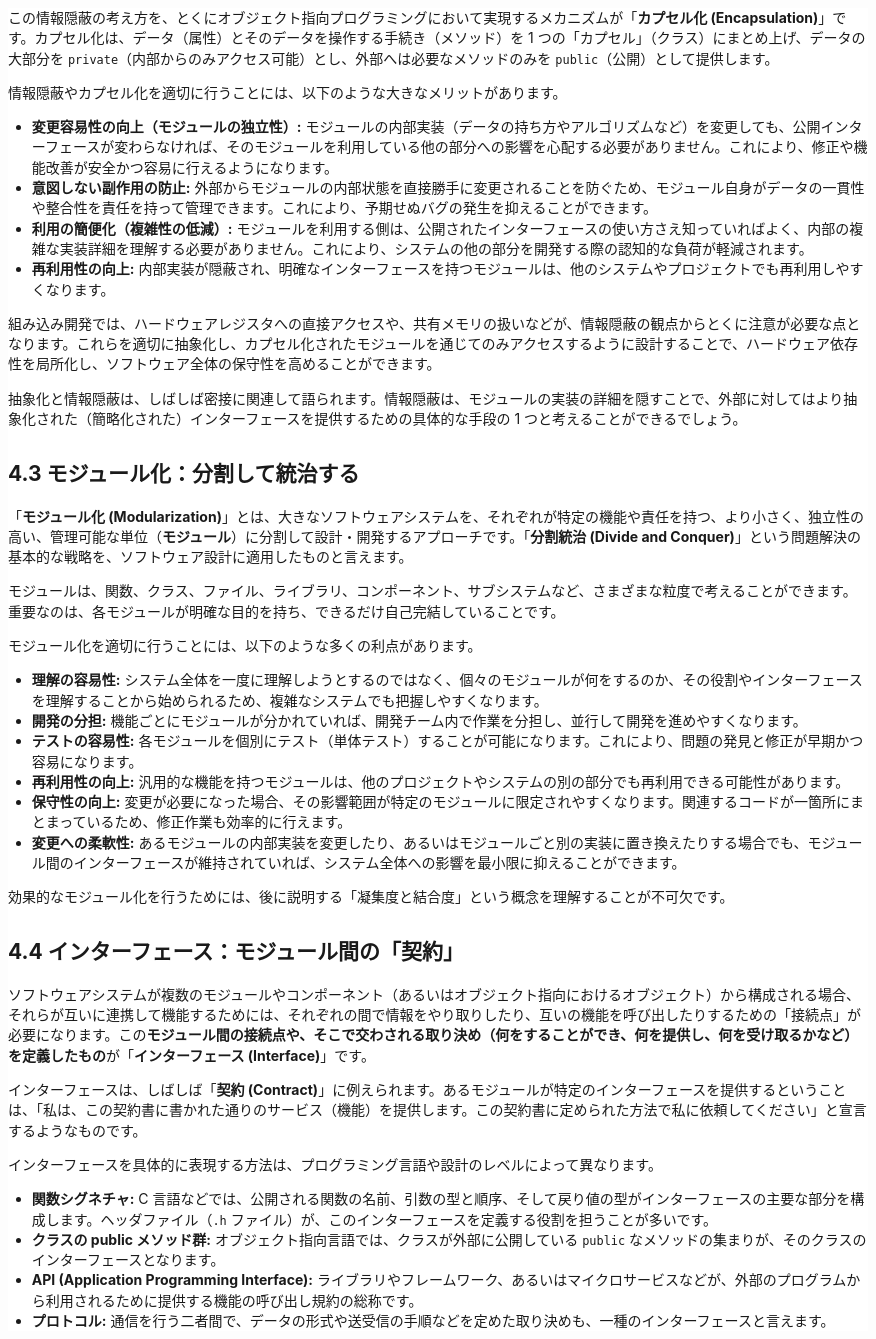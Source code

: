 この情報隠蔽の考え方を、とくにオブジェクト指向プログラミングにおいて実現するメカニズムが「**カプセル化 (Encapsulation)**」です。カプセル化は、データ（属性）とそのデータを操作する手続き（メソッド）を 1 つの「カプセル」（クラス）にまとめ上げ、データの大部分を `private`（内部からのみアクセス可能）とし、外部へは必要なメソッドのみを `public`（公開）として提供します。

情報隠蔽やカプセル化を適切に行うことには、以下のような大きなメリットがあります。

- **変更容易性の向上（モジュールの独立性）:** モジュールの内部実装（データの持ち方やアルゴリズムなど）を変更しても、公開インターフェースが変わらなければ、そのモジュールを利用している他の部分への影響を心配する必要がありません。これにより、修正や機能改善が安全かつ容易に行えるようになります。
- **意図しない副作用の防止:** 外部からモジュールの内部状態を直接勝手に変更されることを防ぐため、モジュール自身がデータの一貫性や整合性を責任を持って管理できます。これにより、予期せぬバグの発生を抑えることができます。
- **利用の簡便化（複雑性の低減）:** モジュールを利用する側は、公開されたインターフェースの使い方さえ知っていればよく、内部の複雑な実装詳細を理解する必要がありません。これにより、システムの他の部分を開発する際の認知的な負荷が軽減されます。
- **再利用性の向上:** 内部実装が隠蔽され、明確なインターフェースを持つモジュールは、他のシステムやプロジェクトでも再利用しやすくなります。

組み込み開発では、ハードウェアレジスタへの直接アクセスや、共有メモリの扱いなどが、情報隠蔽の観点からとくに注意が必要な点となります。これらを適切に抽象化し、カプセル化されたモジュールを通じてのみアクセスするように設計することで、ハードウェア依存性を局所化し、ソフトウェア全体の保守性を高めることができます。

抽象化と情報隠蔽は、しばしば密接に関連して語られます。情報隠蔽は、モジュールの実装の詳細を隠すことで、外部に対してはより抽象化された（簡略化された）インターフェースを提供するための具体的な手段の 1 つと考えることができるでしょう。

## 4.3 モジュール化：分割して統治する

「**モジュール化 (Modularization)**」とは、大きなソフトウェアシステムを、それぞれが特定の機能や責任を持つ、より小さく、独立性の高い、管理可能な単位（**モジュール**）に分割して設計・開発するアプローチです。「**分割統治 (Divide and Conquer)**」という問題解決の基本的な戦略を、ソフトウェア設計に適用したものと言えます。

モジュールは、関数、クラス、ファイル、ライブラリ、コンポーネント、サブシステムなど、さまざまな粒度で考えることができます。重要なのは、各モジュールが明確な目的を持ち、できるだけ自己完結していることです。

モジュール化を適切に行うことには、以下のような多くの利点があります。

- **理解の容易性:** システム全体を一度に理解しようとするのではなく、個々のモジュールが何をするのか、その役割やインターフェースを理解することから始められるため、複雑なシステムでも把握しやすくなります。
- **開発の分担:** 機能ごとにモジュールが分かれていれば、開発チーム内で作業を分担し、並行して開発を進めやすくなります。
- **テストの容易性:** 各モジュールを個別にテスト（単体テスト）することが可能になります。これにより、問題の発見と修正が早期かつ容易になります。
- **再利用性の向上:** 汎用的な機能を持つモジュールは、他のプロジェクトやシステムの別の部分でも再利用できる可能性があります。
- **保守性の向上:** 変更が必要になった場合、その影響範囲が特定のモジュールに限定されやすくなります。関連するコードが一箇所にまとまっているため、修正作業も効率的に行えます。
- **変更への柔軟性:** あるモジュールの内部実装を変更したり、あるいはモジュールごと別の実装に置き換えたりする場合でも、モジュール間のインターフェースが維持されていれば、システム全体への影響を最小限に抑えることができます。

効果的なモジュール化を行うためには、後に説明する「凝集度と結合度」という概念を理解することが不可欠です。

## 4.4 インターフェース：モジュール間の「契約」

ソフトウェアシステムが複数のモジュールやコンポーネント（あるいはオブジェクト指向におけるオブジェクト）から構成される場合、それらが互いに連携して機能するためには、それぞれの間で情報をやり取りしたり、互いの機能を呼び出したりするための「接続点」が必要になります。この**モジュール間の接続点や、そこで交わされる取り決め（何をすることができ、何を提供し、何を受け取るかなど）を定義したもの**が「**インターフェース (Interface)**」です。

インターフェースは、しばしば「**契約 (Contract)**」に例えられます。あるモジュールが特定のインターフェースを提供するということは、「私は、この契約書に書かれた通りのサービス（機能）を提供します。この契約書に定められた方法で私に依頼してください」と宣言するようなものです。

インターフェースを具体的に表現する方法は、プログラミング言語や設計のレベルによって異なります。

- **関数シグネチャ:** C 言語などでは、公開される関数の名前、引数の型と順序、そして戻り値の型がインターフェースの主要な部分を構成します。ヘッダファイル（`.h` ファイル）が、このインターフェースを定義する役割を担うことが多いです。
- **クラスの public メソッド群:** オブジェクト指向言語では、クラスが外部に公開している `public` なメソッドの集まりが、そのクラスのインターフェースとなります。
- **API (Application Programming Interface):** ライブラリやフレームワーク、あるいはマイクロサービスなどが、外部のプログラムから利用されるために提供する機能の呼び出し規約の総称です。
- **プロトコル:** 通信を行う二者間で、データの形式や送受信の手順などを定めた取り決めも、一種のインターフェースと言えます。
